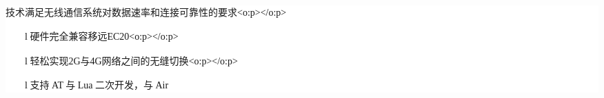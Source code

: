 技术满足无线通信系统对数据速率和连接可靠性的要求</span><span style="mso-spacerun:'yes';font-family:微软雅黑;font-size:10.5000pt;mso-font-kerning:1.0000pt;"><o:p></o:p></span></p><p class="MsoNormal" style="margin-left:42.0000pt;text-indent:-21.0000pt;mso-list:l1 level1 lfo1;"><span style="font-family:Wingdings;mso-fareast-font-family:微软雅黑;mso-bidi-font-family:微软雅黑;font-size:10.5000pt;mso-font-kerning:1.0000pt;">l&nbsp;</span><span style="mso-spacerun:'yes';font-family:微软雅黑;font-size:10.5000pt;mso-font-kerning:1.0000pt;"><font face="微软雅黑">硬件完全兼容移远</font>EC20</span><span style="mso-spacerun:'yes';font-family:微软雅黑;font-size:10.5000pt;mso-font-kerning:1.0000pt;"><o:p></o:p></span></p><p class="MsoNormal" style="margin-left:42.0000pt;text-indent:-21.0000pt;mso-list:l1 level1 lfo1;"><span style="font-family:Wingdings;mso-fareast-font-family:微软雅黑;mso-bidi-font-family:微软雅黑;font-size:10.5000pt;mso-font-kerning:1.0000pt;">l&nbsp;</span><span style="mso-spacerun:'yes';font-family:微软雅黑;font-size:10.5000pt;mso-font-kerning:1.0000pt;"><font face="微软雅黑">轻松实现</font>2G与4G网络之间的无缝切换</span><span style="mso-spacerun:'yes';font-family:微软雅黑;font-size:10.5000pt;mso-font-kerning:1.0000pt;"><o:p></o:p></span></p><p class="MsoNormal" style="margin-left:42.0000pt;text-indent:-21.0000pt;mso-list:l1 level1 lfo1;"><span style="font-family:Wingdings;mso-fareast-font-family:微软雅黑;mso-bidi-font-family:微软雅黑;font-size:10.5000pt;mso-font-kerning:1.0000pt;">l&nbsp;</span><span style="mso-spacerun:'yes';font-family:微软雅黑;font-size:10.5000pt;mso-font-kerning:1.0000pt;"><font face="微软雅黑">支持</font> AT 与 Lua 二次开发，与 Air